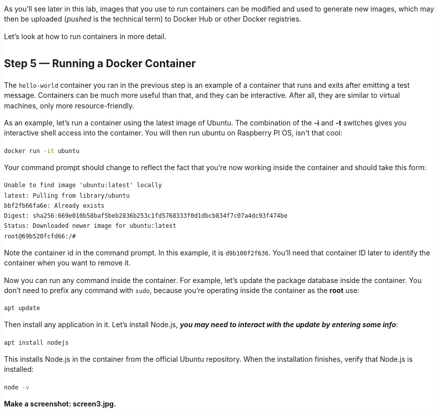 As you’ll see later in this lab, images that you use to run containers can be modified and used to generate new images, which may then be uploaded (*pushed* is the technical term) to Docker Hub or other Docker registries.

Let’s look at how to run containers in more detail.

## Step 5 — Running a Docker Container

The `hello-world` container you ran in the previous step is an example of a container that runs and exits after emitting a test message. Containers can be much more useful than that, and they can be interactive. After all, they are similar to virtual machines, only more resource-friendly.

As an example, let’s run a container using the latest image of Ubuntu. The combination of the **-i** and **-t** switches gives you interactive shell access into the container. You will then run ubuntu on Raspberry PI OS, isn't that cool:

```bash
docker run -it ubuntu
```

Your command prompt should change to reflect the fact that you’re now working inside the container and should take this form:

```
Unable to find image 'ubuntu:latest' locally
latest: Pulling from library/ubuntu
bbf2fb66fa6e: Already exists 
Digest: sha256:669e010b58baf5beb2836b253c1fd5768333f0d1dbcb834f7c07a4dc93f474be
Status: Downloaded newer image for ubuntu:latest
root@69b520fcfd66:/# 
```

Note the container id in the command prompt. In this example, it is `d9b100f2f636`. You’ll need that container ID later to identify the container when you want to remove it.

Now you can run any command inside the container. For example, let’s update the package database inside the container. You don’t need to prefix any command with `sudo`, because you’re operating inside the container as the **root** use:

```bash
apt update
```

Then install any application in it. Let’s install Node.js, ***you may need to interact with the update by entering some info***:

```bash
apt install nodejs
```

This installs Node.js in the container from the official Ubuntu repository. When the installation finishes, verify that Node.js is installed:

```bash
node -v
```

**Make a screenshot: screen3.jpg.**
